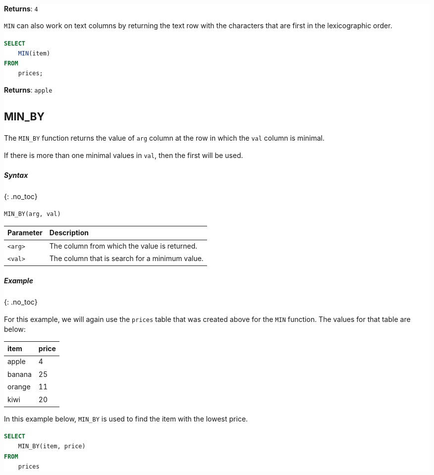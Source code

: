 **Returns**: `4`

`MIN` can also work on text columns by returning the text row with the characters that are first in the lexicographic order.

```sql
SELECT
	MIN(item)
FROM
	prices;
```

**Returns**: `apple`

## MIN\_BY

The `MIN_BY` function returns the value of `arg` column at the row in which the `val` column is minimal.

If there is more than one minimal values in `val`, then the first will be used.

##### Syntax
{: .no_toc}

```sql
MIN_BY(arg, val)
```

| Parameter | Description                                    |
| :--------- | :---------------------------------------------- |
| `<arg>`   | The column from which the value is returned.   |
| `<val>`   | The column that is search for a minimum value. |

##### Example
{: .no_toc}

For this example, we will again use the `prices` table that was created above for the `MIN` function. The values for that table are below:&#x20;

| item   | price |
| :------ | :----- |
| apple  | 4     |
| banana | 25    |
| orange | 11    |
| kiwi   | 20    |

In this example below, `MIN_BY` is used to find the item with the lowest price.

```sql
SELECT
	MIN_BY(item, price)
FROM
	prices
```
